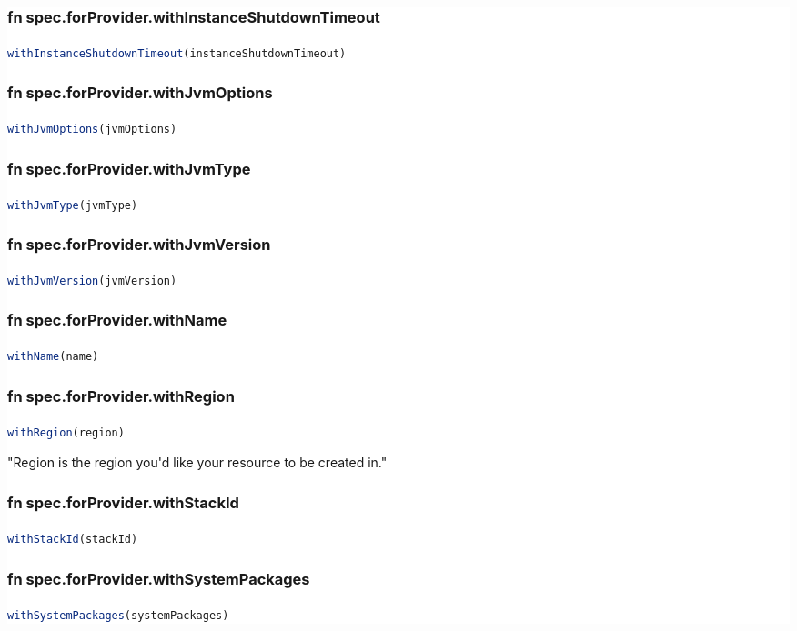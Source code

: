 
### fn spec.forProvider.withInstanceShutdownTimeout

```ts
withInstanceShutdownTimeout(instanceShutdownTimeout)
```



### fn spec.forProvider.withJvmOptions

```ts
withJvmOptions(jvmOptions)
```



### fn spec.forProvider.withJvmType

```ts
withJvmType(jvmType)
```



### fn spec.forProvider.withJvmVersion

```ts
withJvmVersion(jvmVersion)
```



### fn spec.forProvider.withName

```ts
withName(name)
```



### fn spec.forProvider.withRegion

```ts
withRegion(region)
```

"Region is the region you'd like your resource to be created in."

### fn spec.forProvider.withStackId

```ts
withStackId(stackId)
```



### fn spec.forProvider.withSystemPackages

```ts
withSystemPackages(systemPackages)
```
